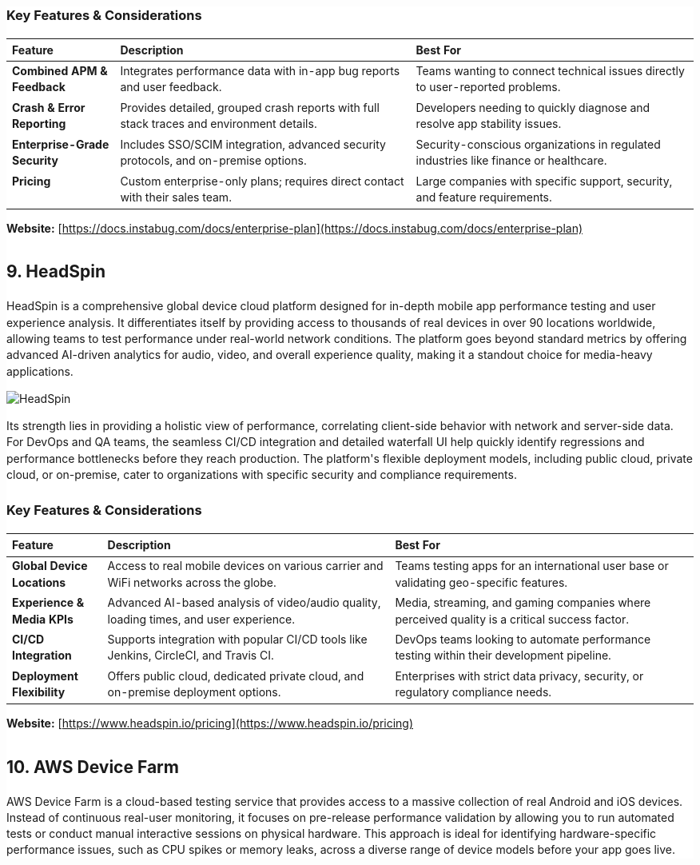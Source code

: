 ### Key Features & Considerations

| Feature | Description | Best For |
| :--- | :--- | :--- |
| **Combined APM & Feedback** | Integrates performance data with in-app bug reports and user feedback. | Teams wanting to connect technical issues directly to user-reported problems. |
| **Crash & Error Reporting** | Provides detailed, grouped crash reports with full stack traces and environment details. | Developers needing to quickly diagnose and resolve app stability issues. |
| **Enterprise-Grade Security** | Includes SSO/SCIM integration, advanced security protocols, and on-premise options. | Security-conscious organizations in regulated industries like finance or healthcare. |
| **Pricing** | Custom enterprise-only plans; requires direct contact with their sales team. | Large companies with specific support, security, and feature requirements. |

**Website:** [https://docs.instabug.com/docs/enterprise-plan](https://docs.instabug.com/docs/enterprise-plan)

## 9. HeadSpin

HeadSpin is a comprehensive global device cloud platform designed for in-depth mobile app performance testing and user experience analysis. It differentiates itself by providing access to thousands of real devices in over 90 locations worldwide, allowing teams to test performance under real-world network conditions. The platform goes beyond standard metrics by offering advanced AI-driven analytics for audio, video, and overall experience quality, making it a standout choice for media-heavy applications.

![HeadSpin](https://cdn.outrank.so/c504846a-b33a-4018-bc93-5bfa9be0f3af/screenshots/ef68344e-9dff-4852-9d0a-b5a8f683d3c0.jpg)

Its strength lies in providing a holistic view of performance, correlating client-side behavior with network and server-side data. For DevOps and QA teams, the seamless CI/CD integration and detailed waterfall UI help quickly identify regressions and performance bottlenecks before they reach production. The platform's flexible deployment models, including public cloud, private cloud, or on-premise, cater to organizations with specific security and compliance requirements.

### Key Features & Considerations

| Feature | Description | Best For |
| :--- | :--- | :--- |
| **Global Device Locations** | Access to real mobile devices on various carrier and WiFi networks across the globe. | Teams testing apps for an international user base or validating geo-specific features. |
| **Experience & Media KPIs** | Advanced AI-based analysis of video/audio quality, loading times, and user experience. | Media, streaming, and gaming companies where perceived quality is a critical success factor. |
| **CI/CD Integration** | Supports integration with popular CI/CD tools like Jenkins, CircleCI, and Travis CI. | DevOps teams looking to automate performance testing within their development pipeline. |
| **Deployment Flexibility** | Offers public cloud, dedicated private cloud, and on-premise deployment options. | Enterprises with strict data privacy, security, or regulatory compliance needs. |

**Website:** [https://www.headspin.io/pricing](https://www.headspin.io/pricing)

## 10. AWS Device Farm

AWS Device Farm is a cloud-based testing service that provides access to a massive collection of real Android and iOS devices. Instead of continuous real-user monitoring, it focuses on pre-release performance validation by allowing you to run automated tests or conduct manual interactive sessions on physical hardware. This approach is ideal for identifying hardware-specific performance issues, such as CPU spikes or memory leaks, across a diverse range of device models before your app goes live.
